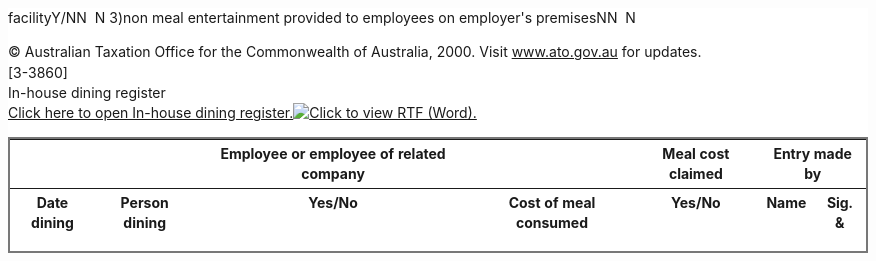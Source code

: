 facility</td><td colspan="1" style="vertical-align: top;" class=" centered">Y/N</td><td colspan="1" style="vertical-align: top;" class=" centered">N</td><td colspan="1" style="vertical-align: top;" class=" centered">&nbsp;</td><td colspan="1" style="vertical-align: top;" class=" centered">&nbsp;</td><td colspan="1" style="vertical-align: top;" class=" centered">N</td></tr><tr class=""><td colspan="1" style="vertical-align: top;" class=" leftAlign">&nbsp;</td><td colspan="1" style="vertical-align: top;" class=" leftAlign">3)</td><td colspan="3" style="vertical-align: top;" class=" leftAlign">non meal entertainment provided to employees on employer's premises</td><td colspan="1" style="vertical-align: top;" class=" centered">N</td><td colspan="1" style="vertical-align: top;" class=" centered">N</td><td colspan="1" style="vertical-align: top;" class=" centered">&nbsp;</td><td colspan="1" style="vertical-align: top;" class=" centered">&nbsp;</td><td colspan="1" style="vertical-align: top;" class=" centered">N</td></tr></tbody></table></div></div><div class="spacing " id="anchor_Idd5425608f9311e2aa27eb930ac019af"><span>© Australian Taxation Office for the Commonwealth of Australia, 2000. Visit <span class=""><span text="docguid" class="printableDocGuid"></span><span class="documentLink">www.ato.gov.au</span></span> for updates.</span></div></div><div class="wrapper" id="anchor_Icda367b34bdd11e28e86d4295b0ab413"><div class="leftCol heading5 ">[3-3860]&nbsp;</div><div class="rightCol heading5 ">In-house dining register</div><div class="spacing "><span><a class="rendDownloadRTF" href="/maf/app/blob?blobguid=Id31b8db94bdd11e28e86d4295b0ab413&amp;file=In-house_dining_register-1.doc" id="Id31b8db94bdd11e28e86d4295b0ab413" name="blob">Click here to open In-house dining register.<img src="/cpau/images/docicons/ico-doc.png" alt="Click to view RTF (Word)." class="rendDownloadRTF"></a></span></div><div class="spacing " id="anchor_Id31b8dac4bdd11e28e86d4295b0ab413"><div class="autosizehztal"><table class="" style="empty-cells: show; border-collapse: collapse;table-layout: auto;border-top: 2px solid #777777;border-bottom: 2px solid #777777;border-left: 2px solid #777777;border-right: 2px solid #777777;"><colgroup><col width="1000*" align="center"><col width="1000*" align="center"><col width="1000*" align="center"><col width="1000*" align="center"><col width="1000*" align="center"><col width="1000*" align="center"><col width="1000*" align="center"></colgroup><thead><tr class=""><th colspan="1" style="vertical-align: top;" class=" centered">&nbsp;</th><th colspan="1" style="vertical-align: top;" class=" centered">&nbsp;</th><th colspan="1" style="vertical-align: top;" class=" centered">Employee or employee of related company</th><th colspan="1" style="vertical-align: top;" class=" centered">&nbsp;</th><th colspan="1" style="vertical-align: top;" class=" centered">Meal cost claimed</th><th colspan="2" style="vertical-align: top;" class=" centered">Entry made by</th></tr><tr class=""><th colspan="1" style="vertical-align: top;" class=" centered">Date dining</th><th colspan="1" style="vertical-align: top;" class=" centered">Person dining</th><th colspan="1" style="vertical-align: top;" class=" centered">Yes/No</th><th colspan="1" style="vertical-align: top;" class=" centered">Cost of meal consumed</th><th colspan="1" style="vertical-align: top;" class=" centered">Yes/No</th><th colspan="1" style="vertical-align: top;" class=" centered">Name</th><th colspan="1" style="vertical-align: top;" class=" centered">Sig. &amp;